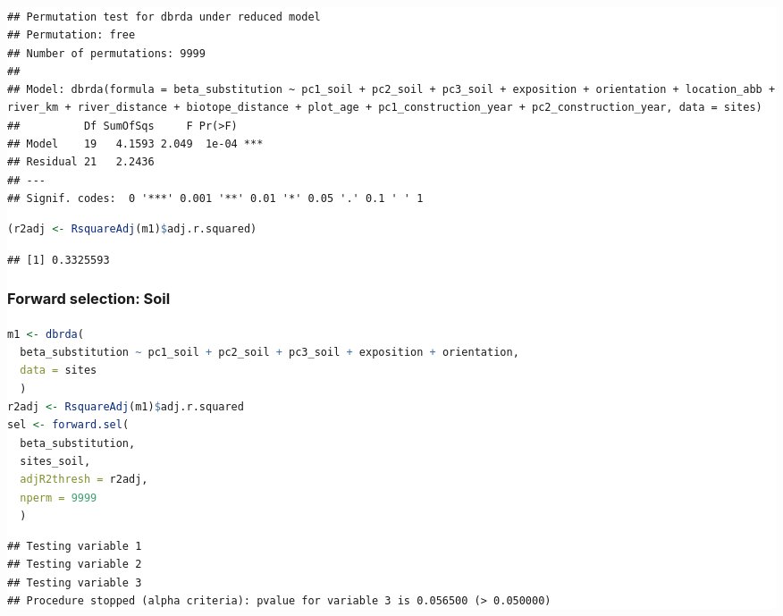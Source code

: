     ## Permutation test for dbrda under reduced model
    ## Permutation: free
    ## Number of permutations: 9999
    ## 
    ## Model: dbrda(formula = beta_substitution ~ pc1_soil + pc2_soil + pc3_soil + exposition + orientation + location_abb + river_km + river_distance + biotope_distance + plot_age + pc1_construction_year + pc2_construction_year, data = sites)
    ##          Df SumOfSqs     F Pr(>F)    
    ## Model    19   4.1593 2.049  1e-04 ***
    ## Residual 21   2.2436                 
    ## ---
    ## Signif. codes:  0 '***' 0.001 '**' 0.01 '*' 0.05 '.' 0.1 ' ' 1

``` r
(r2adj <- RsquareAdj(m1)$adj.r.squared)
```

    ## [1] 0.3325593

### Forward selection: Soil

``` r
m1 <- dbrda(
  beta_substitution ~ pc1_soil + pc2_soil + pc3_soil + exposition + orientation,
  data = sites
  )
r2adj <- RsquareAdj(m1)$adj.r.squared
sel <- forward.sel(
  beta_substitution,
  sites_soil,
  adjR2thresh = r2adj,
  nperm = 9999
  )
```

    ## Testing variable 1
    ## Testing variable 2
    ## Testing variable 3
    ## Procedure stopped (alpha criteria): pvalue for variable 3 is 0.056500 (> 0.050000)
